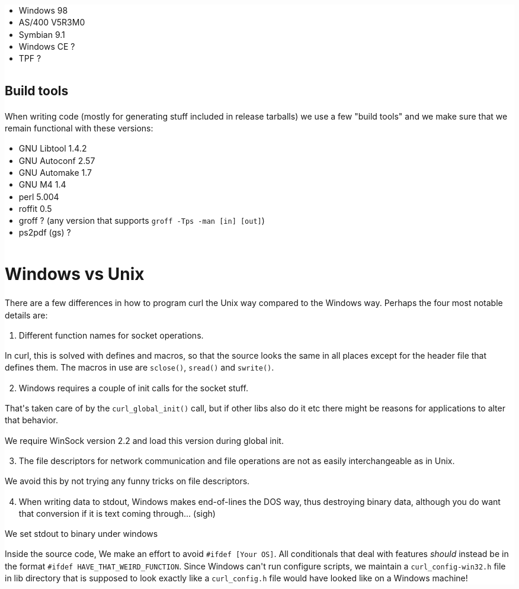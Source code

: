  - Windows      98
 - AS/400       V5R3M0
 - Symbian      9.1
 - Windows CE   ?
 - TPF          ?

Build tools
-----------

 When writing code (mostly for generating stuff included in release tarballs)
 we use a few "build tools" and we make sure that we remain functional with
 these versions:

 - GNU Libtool  1.4.2
 - GNU Autoconf 2.57
 - GNU Automake 1.7
 - GNU M4       1.4
 - perl         5.004
 - roffit       0.5
 - groff        ? (any version that supports `groff -Tps -man [in] [out]`)
 - ps2pdf (gs)  ?

<a name="winvsunix"></a>
Windows vs Unix
===============

 There are a few differences in how to program curl the Unix way compared to
 the Windows way. Perhaps the four most notable details are:

 1. Different function names for socket operations.

   In curl, this is solved with defines and macros, so that the source looks
   the same in all places except for the header file that defines them. The
   macros in use are `sclose()`, `sread()` and `swrite()`.

 2. Windows requires a couple of init calls for the socket stuff.

   That's taken care of by the `curl_global_init()` call, but if other libs
   also do it etc there might be reasons for applications to alter that
   behavior.

   We require WinSock version 2.2 and load this version during global init.

 3. The file descriptors for network communication and file operations are
    not as easily interchangeable as in Unix.

   We avoid this by not trying any funny tricks on file descriptors.

 4. When writing data to stdout, Windows makes end-of-lines the DOS way, thus
    destroying binary data, although you do want that conversion if it is
    text coming through... (sigh)

   We set stdout to binary under windows

 Inside the source code, We make an effort to avoid `#ifdef [Your OS]`. All
 conditionals that deal with features *should* instead be in the format
 `#ifdef HAVE_THAT_WEIRD_FUNCTION`. Since Windows can't run configure scripts,
 we maintain a `curl_config-win32.h` file in lib directory that is supposed to
 look exactly like a `curl_config.h` file would have looked like on a Windows
 machine!


[1]: https://curl.se/libcurl/c/curl_easy_setopt.html
[2]: https://curl.se/libcurl/c/curl_easy_init.html
[3]: https://c-ares.org/
[4]: https://tools.ietf.org/html/rfc7230 "RFC 7230"
[5]: https://curl.se/libcurl/c/CURLOPT_ACCEPT_ENCODING.html
[6]: https://curl.se/docs/manpage.html#--compressed
[7]: https://curl.se/libcurl/c/curl_multi_socket_action.html
[8]: https://curl.se/libcurl/c/curl_multi_timeout.html
[9]: https://curl.se/libcurl/c/curl_multi_setopt.html
[10]: https://curl.se/libcurl/c/CURLMOPT_TIMERFUNCTION.html
[11]: https://curl.se/libcurl/c/curl_multi_perform.html
[12]: https://curl.se/libcurl/c/curl_multi_fdset.html
[13]: https://curl.se/libcurl/c/curl_multi_add_handle.html
[14]: https://curl.se/libcurl/c/curl_multi_info_read.html
[15]: https://tools.ietf.org/html/rfc7231#section-3.1.2.2